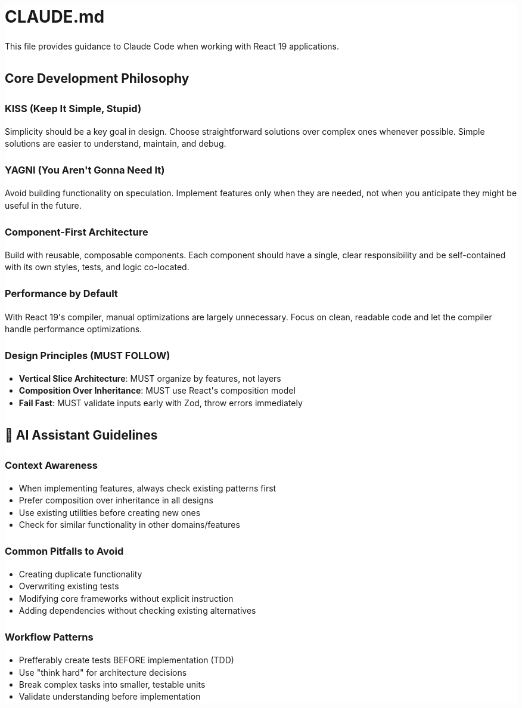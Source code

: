 # CLAUDE.md

This file provides guidance to Claude Code when working with React 19 applications.

## Core Development Philosophy

### KISS (Keep It Simple, Stupid)
Simplicity should be a key goal in design. Choose straightforward solutions over complex ones whenever possible. Simple solutions are easier to understand, maintain, and debug.

### YAGNI (You Aren't Gonna Need It)
Avoid building functionality on speculation. Implement features only when they are needed, not when you anticipate they might be useful in the future.

### Component-First Architecture
Build with reusable, composable components. Each component should have a single, clear responsibility and be self-contained with its own styles, tests, and logic co-located.

### Performance by Default
With React 19's compiler, manual optimizations are largely unnecessary. Focus on clean, readable code and let the compiler handle performance optimizations.

### Design Principles (MUST FOLLOW)
- **Vertical Slice Architecture**: MUST organize by features, not layers
- **Composition Over Inheritance**: MUST use React's composition model
- **Fail Fast**: MUST validate inputs early with Zod, throw errors immediately

## 🤖 AI Assistant Guidelines

### Context Awareness
- When implementing features, always check existing patterns first
- Prefer composition over inheritance in all designs
- Use existing utilities before creating new ones
- Check for similar functionality in other domains/features

### Common Pitfalls to Avoid
- Creating duplicate functionality
- Overwriting existing tests
- Modifying core frameworks without explicit instruction
- Adding dependencies without checking existing alternatives

### Workflow Patterns
- Prefferably create tests BEFORE implementation (TDD)
- Use "think hard" for architecture decisions
- Break complex tasks into smaller, testable units
- Validate understanding before implementation
